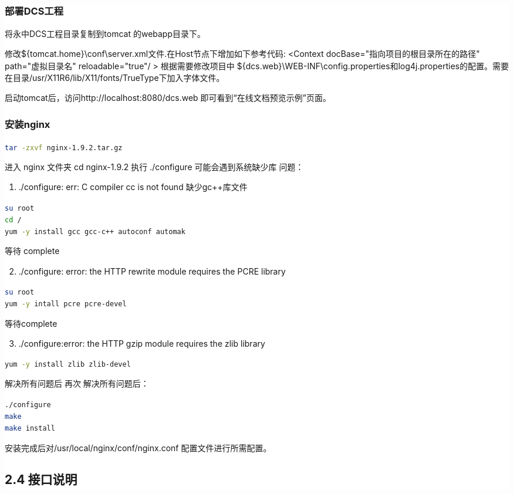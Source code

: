 ### **部署DCS工程**

将永中DCS工程目录复制到tomcat 的webapp目录下。

修改${tomcat.home}\conf\server.xml文件.在Host节点下增加如下参考代码:
<Context docBase="指向项目的根目录所在的路径" path="虚拟目录名" reloadable="true"/ >
根据需要修改项目中 ${dcs.web}\WEB-INF\config.properties和log4j.properties的配置。需要在目录/usr/X11R6/lib/X11/fonts/TrueType下加入字体文件。



启动tomcat后，访问http://localhost:8080/dcs.web 即可看到“在线文档预览示例”页面。

### **安装nginx**

```bash
tar -zxvf nginx-1.9.2.tar.gz
```

进入 nginx 文件夹 cd nginx-1.9.2
执行 ./configure 可能会遇到系统缺少库
问题：

1. ./configure: err: C compiler cc is not found
   缺少gc++库文件

```bash
su root
cd /
yum -y install gcc gcc-c++ autoconf automak
```

等待 complete

2. ./configure: error: the HTTP rewrite module requires the PCRE library

```bash
su root
yum -y intall pcre pcre-devel
```

等待complete

3. ./configure:error: the HTTP gzip module requires the zlib library

```bash
yum -y install zlib zlib-devel
```

解决所有问题后 再次 解决所有问题后：

```bash
./configure
make
make install
```

安装完成后对/usr/local/nginx/conf/nginx.conf 配置文件进行所需配置。



## 2.4 接口说明

